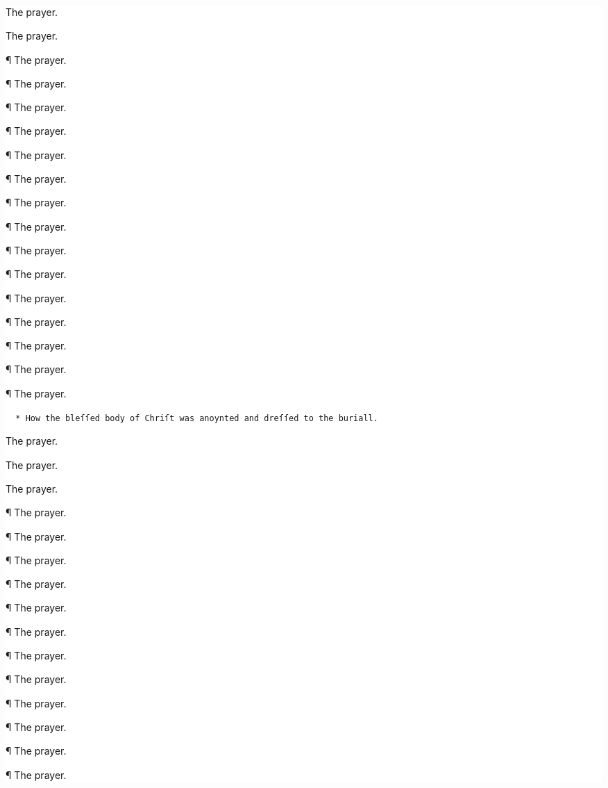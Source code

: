 The prayer.

 The prayer.

¶ The prayer.

 ¶ The prayer.

¶ The prayer.

 ¶ The prayer.

¶ The prayer.

 ¶ The prayer.

¶ The prayer.

¶ The prayer.

¶ The prayer.

¶ The prayer.

¶ The prayer.

¶ The prayer.

¶ The prayer.

¶ The prayer.

¶ The prayer.

      * How the bleſſed body of Chriſt was anoynted and dreſſed to the buriall.

The prayer.

The prayer.

 The prayer.

¶ The prayer.

 ¶ The prayer.

¶ The prayer.

 ¶ The prayer.

¶ The prayer.

 ¶ The prayer.

¶ The prayer.

¶ The prayer.

¶ The prayer.

¶ The prayer.

¶ The prayer.

¶ The prayer.
